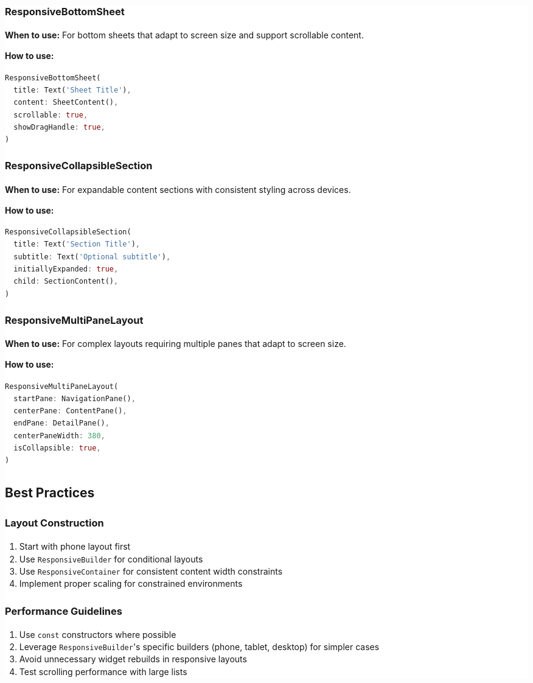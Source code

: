 ### ResponsiveBottomSheet
**When to use:** For bottom sheets that adapt to screen size and support scrollable content.

**How to use:**
```dart
ResponsiveBottomSheet(
  title: Text('Sheet Title'),
  content: SheetContent(),
  scrollable: true,
  showDragHandle: true,
)
```

### ResponsiveCollapsibleSection
**When to use:** For expandable content sections with consistent styling across devices.

**How to use:**
```dart
ResponsiveCollapsibleSection(
  title: Text('Section Title'),
  subtitle: Text('Optional subtitle'),
  initiallyExpanded: true,
  child: SectionContent(),
)
```

### ResponsiveMultiPaneLayout
**When to use:** For complex layouts requiring multiple panes that adapt to screen size.

**How to use:**
```dart
ResponsiveMultiPaneLayout(
  startPane: NavigationPane(),
  centerPane: ContentPane(),
  endPane: DetailPane(),
  centerPaneWidth: 380,
  isCollapsible: true,
)
```

## Best Practices

### Layout Construction
1. Start with phone layout first
2. Use `ResponsiveBuilder` for conditional layouts
3. Use `ResponsiveContainer` for consistent content width constraints
4. Implement proper scaling for constrained environments

### Performance Guidelines
1. Use `const` constructors where possible
2. Leverage `ResponsiveBuilder`'s specific builders (phone, tablet, desktop) for simpler cases
3. Avoid unnecessary widget rebuilds in responsive layouts
4. Test scrolling performance with large lists
